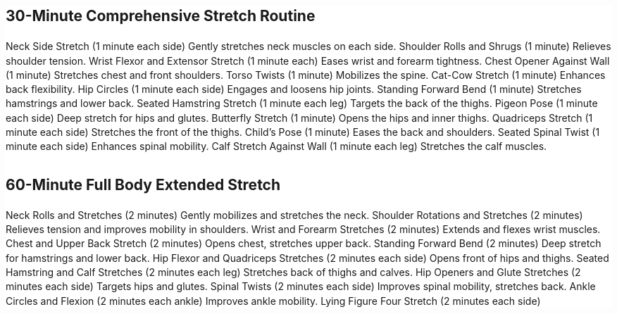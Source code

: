 




## 30-Minute Comprehensive Stretch Routine
Neck Side Stretch (1 minute each side)
Gently stretches neck muscles on each side.
Shoulder Rolls and Shrugs (1 minute)
Relieves shoulder tension.
Wrist Flexor and Extensor Stretch (1 minute each)
Eases wrist and forearm tightness.
Chest Opener Against Wall (1 minute)
Stretches chest and front shoulders.
Torso Twists (1 minute)
Mobilizes the spine.
Cat-Cow Stretch (1 minute)
Enhances back flexibility.
Hip Circles (1 minute each side)
Engages and loosens hip joints.
Standing Forward Bend (1 minute)
Stretches hamstrings and lower back.
Seated Hamstring Stretch (1 minute each leg)
Targets the back of the thighs.
Pigeon Pose (1 minute each side)
Deep stretch for hips and glutes.
Butterfly Stretch (1 minute)
Opens the hips and inner thighs.
Quadriceps Stretch (1 minute each side)
Stretches the front of the thighs.
Child’s Pose (1 minute)
Eases the back and shoulders.
Seated Spinal Twist (1 minute each side)
Enhances spinal mobility.
Calf Stretch Against Wall (1 minute each leg)
Stretches the calf muscles.









## 60-Minute Full Body Extended Stretch

Neck Rolls and Stretches (2 minutes)
Gently mobilizes and stretches the neck.
Shoulder Rotations and Stretches (2 minutes)
Relieves tension and improves mobility in shoulders.
Wrist and Forearm Stretches (2 minutes)
Extends and flexes wrist muscles.
Chest and Upper Back Stretch (2 minutes)
Opens chest, stretches upper back.
Standing Forward Bend (2 minutes)
Deep stretch for hamstrings and lower back.
Hip Flexor and Quadriceps Stretches (2 minutes each side)
Opens front of hips and thighs.
Seated Hamstring and Calf Stretches (2 minutes each leg)
Stretches back of thighs and calves.
Hip Openers and Glute Stretches (2 minutes each side)
Targets hips and glutes.
Spinal Twists (2 minutes each side)
Improves spinal mobility, stretches back.
Ankle Circles and Flexion (2 minutes each ankle)
Improves ankle mobility.
Lying Figure Four Stretch (2 minutes each side)